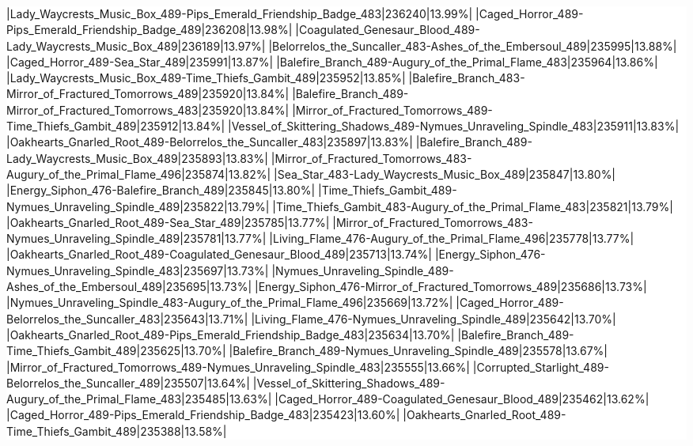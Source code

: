 |Lady_Waycrests_Music_Box_489-Pips_Emerald_Friendship_Badge_483|236240|13.99%|
|Caged_Horror_489-Pips_Emerald_Friendship_Badge_489|236208|13.98%|
|Coagulated_Genesaur_Blood_489-Lady_Waycrests_Music_Box_489|236189|13.97%|
|Belorrelos_the_Suncaller_483-Ashes_of_the_Embersoul_489|235995|13.88%|
|Caged_Horror_489-Sea_Star_489|235991|13.87%|
|Balefire_Branch_489-Augury_of_the_Primal_Flame_483|235964|13.86%|
|Lady_Waycrests_Music_Box_489-Time_Thiefs_Gambit_489|235952|13.85%|
|Balefire_Branch_483-Mirror_of_Fractured_Tomorrows_489|235920|13.84%|
|Balefire_Branch_489-Mirror_of_Fractured_Tomorrows_483|235920|13.84%|
|Mirror_of_Fractured_Tomorrows_489-Time_Thiefs_Gambit_489|235912|13.84%|
|Vessel_of_Skittering_Shadows_489-Nymues_Unraveling_Spindle_483|235911|13.83%|
|Oakhearts_Gnarled_Root_489-Belorrelos_the_Suncaller_483|235897|13.83%|
|Balefire_Branch_489-Lady_Waycrests_Music_Box_489|235893|13.83%|
|Mirror_of_Fractured_Tomorrows_483-Augury_of_the_Primal_Flame_496|235874|13.82%|
|Sea_Star_483-Lady_Waycrests_Music_Box_489|235847|13.80%|
|Energy_Siphon_476-Balefire_Branch_489|235845|13.80%|
|Time_Thiefs_Gambit_489-Nymues_Unraveling_Spindle_489|235822|13.79%|
|Time_Thiefs_Gambit_483-Augury_of_the_Primal_Flame_483|235821|13.79%|
|Oakhearts_Gnarled_Root_489-Sea_Star_489|235785|13.77%|
|Mirror_of_Fractured_Tomorrows_483-Nymues_Unraveling_Spindle_489|235781|13.77%|
|Living_Flame_476-Augury_of_the_Primal_Flame_496|235778|13.77%|
|Oakhearts_Gnarled_Root_489-Coagulated_Genesaur_Blood_489|235713|13.74%|
|Energy_Siphon_476-Nymues_Unraveling_Spindle_483|235697|13.73%|
|Nymues_Unraveling_Spindle_489-Ashes_of_the_Embersoul_489|235695|13.73%|
|Energy_Siphon_476-Mirror_of_Fractured_Tomorrows_489|235686|13.73%|
|Nymues_Unraveling_Spindle_483-Augury_of_the_Primal_Flame_496|235669|13.72%|
|Caged_Horror_489-Belorrelos_the_Suncaller_483|235643|13.71%|
|Living_Flame_476-Nymues_Unraveling_Spindle_489|235642|13.70%|
|Oakhearts_Gnarled_Root_489-Pips_Emerald_Friendship_Badge_483|235634|13.70%|
|Balefire_Branch_489-Time_Thiefs_Gambit_489|235625|13.70%|
|Balefire_Branch_489-Nymues_Unraveling_Spindle_489|235578|13.67%|
|Mirror_of_Fractured_Tomorrows_489-Nymues_Unraveling_Spindle_483|235555|13.66%|
|Corrupted_Starlight_489-Belorrelos_the_Suncaller_489|235507|13.64%|
|Vessel_of_Skittering_Shadows_489-Augury_of_the_Primal_Flame_483|235485|13.63%|
|Caged_Horror_489-Coagulated_Genesaur_Blood_489|235462|13.62%|
|Caged_Horror_489-Pips_Emerald_Friendship_Badge_483|235423|13.60%|
|Oakhearts_Gnarled_Root_489-Time_Thiefs_Gambit_489|235388|13.58%|